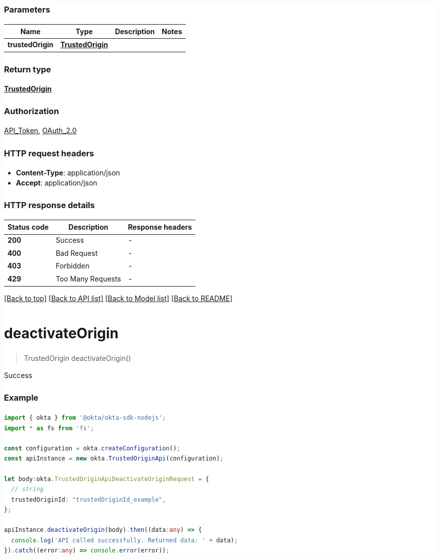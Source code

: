 
### Parameters

Name | Type | Description  | Notes
------------- | ------------- | ------------- | -------------
 **trustedOrigin** | **[TrustedOrigin](TrustedOrigin.md)** |  | 


### Return type

**[TrustedOrigin](TrustedOrigin.md)**

### Authorization

[API_Token](README.md#API_Token), [OAuth_2.0](README.md#OAuth_2.0)

### HTTP request headers

 - **Content-Type**: application/json
 - **Accept**: application/json


### HTTP response details
| Status code | Description | Response headers |
|-------------|-------------|------------------|
**200** | Success |  -  |
**400** | Bad Request |  -  |
**403** | Forbidden |  -  |
**429** | Too Many Requests |  -  |

[[Back to top]](#) [[Back to API list]](README.md#documentation-for-api-endpoints) [[Back to Model list]](README.md#documentation-for-models) [[Back to README]](README.md)

# **deactivateOrigin**
> TrustedOrigin deactivateOrigin()

Success

### Example


```typescript
import { okta } from '@okta/okta-sdk-nodejs';
import * as fs from 'fs';

const configuration = okta.createConfiguration();
const apiInstance = new okta.TrustedOriginApi(configuration);

let body:okta.TrustedOriginApiDeactivateOriginRequest = {
  // string
  trustedOriginId: "trustedOriginId_example",
};

apiInstance.deactivateOrigin(body).then((data:any) => {
  console.log('API called successfully. Returned data: ' + data);
}).catch((error:any) => console.error(error));
```
